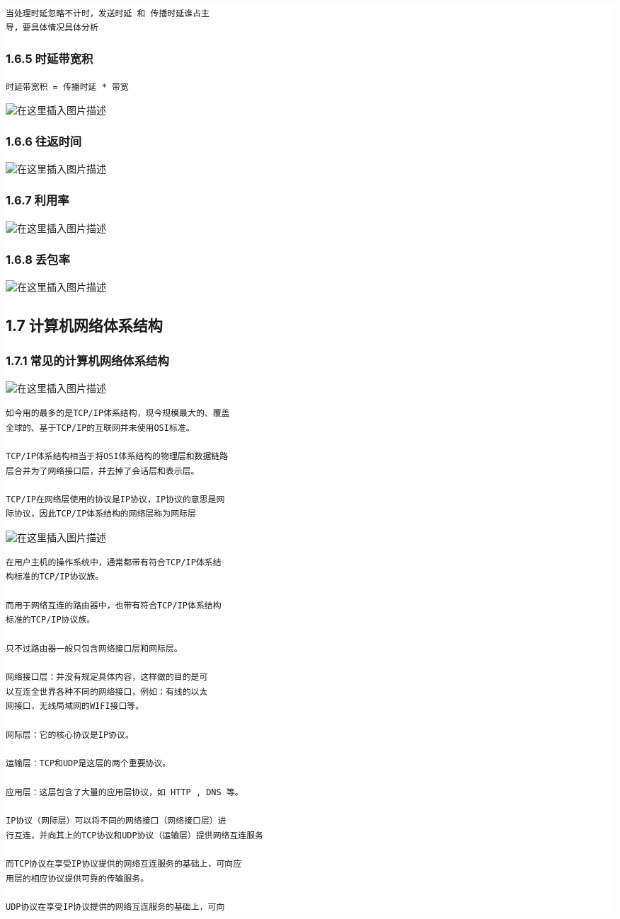 ```markdown
当处理时延忽略不计时，发送时延 和 传播时延谁占主
导，要具体情况具体分析
```
### 1.6.5 时延带宽积
```markdown
时延带宽积 = 传播时延 * 带宽
```
![在这里插入图片描述](https://img-blog.csdnimg.cn/2020121714354441.png?x-oss-process=image/watermark,type_ZmFuZ3poZW5naGVpdGk,shadow_10,text_aHR0cHM6Ly9ibG9nLmNzZG4ubmV0L3VuaXF1ZV9wZXJmZWN0,size_16,color_FFFFFF,t_70)
### 1.6.6 往返时间
![在这里插入图片描述](https://img-blog.csdnimg.cn/20201217144112733.png?x-oss-process=image/watermark,type_ZmFuZ3poZW5naGVpdGk,shadow_10,text_aHR0cHM6Ly9ibG9nLmNzZG4ubmV0L3VuaXF1ZV9wZXJmZWN0,size_16,color_FFFFFF,t_70)

### 1.6.7 利用率
![在这里插入图片描述](https://img-blog.csdnimg.cn/2020121714421481.png?x-oss-process=image/watermark,type_ZmFuZ3poZW5naGVpdGk,shadow_10,text_aHR0cHM6Ly9ibG9nLmNzZG4ubmV0L3VuaXF1ZV9wZXJmZWN0,size_16,color_FFFFFF,t_70)
### 1.6.8 丢包率
![在这里插入图片描述](https://img-blog.csdnimg.cn/20201217144543358.png?x-oss-process=image/watermark,type_ZmFuZ3poZW5naGVpdGk,shadow_10,text_aHR0cHM6Ly9ibG9nLmNzZG4ubmV0L3VuaXF1ZV9wZXJmZWN0,size_16,color_FFFFFF,t_70)
## 1.7 计算机网络体系结构
### 1.7.1 常见的计算机网络体系结构
![在这里插入图片描述](https://img-blog.csdnimg.cn/20201217154627415.png?x-oss-process=image/watermark,type_ZmFuZ3poZW5naGVpdGk,shadow_10,text_aHR0cHM6Ly9ibG9nLmNzZG4ubmV0L3VuaXF1ZV9wZXJmZWN0,size_16,color_FFFFFF,t_70)

```markdown
如今用的最多的是TCP/IP体系结构，现今规模最大的、覆盖
全球的、基于TCP/IP的互联网并未使用OSI标准。

TCP/IP体系结构相当于将OSI体系结构的物理层和数据链路
层合并为了网络接口层，并去掉了会话层和表示层。

TCP/IP在网络层使用的协议是IP协议，IP协议的意思是网
际协议，因此TCP/IP体系结构的网络层称为网际层
```
![在这里插入图片描述](https://img-blog.csdnimg.cn/20201217155130163.png?x-oss-process=image/watermark,type_ZmFuZ3poZW5naGVpdGk,shadow_10,text_aHR0cHM6Ly9ibG9nLmNzZG4ubmV0L3VuaXF1ZV9wZXJmZWN0,size_16,color_FFFFFF,t_70)

```markdown
在用户主机的操作系统中，通常都带有符合TCP/IP体系结
构标准的TCP/IP协议族。

而用于网络互连的路由器中，也带有符合TCP/IP体系结构
标准的TCP/IP协议族。

只不过路由器一般只包含网络接口层和网际层。

网络接口层：并没有规定具体内容，这样做的目的是可
以互连全世界各种不同的网络接口，例如：有线的以太
网接口，无线局域网的WIFI接口等。

网际层：它的核心协议是IP协议。

运输层：TCP和UDP是这层的两个重要协议。

应用层：这层包含了大量的应用层协议，如 HTTP , DNS 等。

IP协议（网际层）可以将不同的网络接口（网络接口层）进
行互连，并向其上的TCP协议和UDP协议（运输层）提供网络互连服务

而TCP协议在享受IP协议提供的网络互连服务的基础上，可向应
用层的相应协议提供可靠的传输服务。

UDP协议在享受IP协议提供的网络互连服务的基础上，可向
```